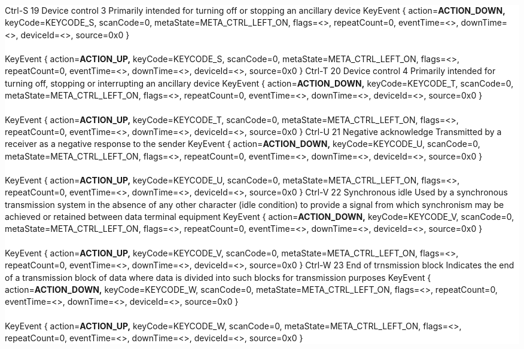   <tr>
  	 <td>Ctrl-S</td>
	 <td>19</td>
	 <td>Device control 3</td>
	 <td>Primarily intended for turning off or stopping an ancillary device</td>
	 <td>KeyEvent { action=<b>ACTION_DOWN,</b> keyCode=KEYCODE_S, scanCode=0, metaState=META_CTRL_LEFT_ON, flags=<>, repeatCount=0, eventTime=<>, downTime=<>, deviceId=<>, source=0x0 }<br><br>KeyEvent { action=<b>ACTION_UP,</b> keyCode=KEYCODE_S, scanCode=0, metaState=META_CTRL_LEFT_ON, flags=<>, repeatCount=0, eventTime=<>, downTime=<>, deviceId=<>, source=0x0 }</td>
  </tr>

  <tr>
  	 <td>Ctrl-T</td>
	 <td>20</td>
	 <td>Device control 4</td>
	 <td>Primarily intended for turning off, stopping or interrupting an ancillary device</td>
	 <td>KeyEvent { action=<b>ACTION_DOWN,</b> keyCode=KEYCODE_T, scanCode=0, metaState=META_CTRL_LEFT_ON, flags=<>, repeatCount=0, eventTime=<>, downTime=<>, deviceId=<>, source=0x0 }<br><br>KeyEvent { action=<b>ACTION_UP,</b> keyCode=KEYCODE_T, scanCode=0, metaState=META_CTRL_LEFT_ON, flags=<>, repeatCount=0, eventTime=<>, downTime=<>, deviceId=<>, source=0x0 }</td>
  </tr>

  <tr>
  	 <td>Ctrl-U</td>
	 <td>21</td>
	 <td>Negative acknowledge</td>
	 <td>Transmitted by a receiver as a negative response to the sender</td>
	 <td>KeyEvent { action=<b>ACTION_DOWN,</b> keyCode=KEYCODE_U, scanCode=0, metaState=META_CTRL_LEFT_ON, flags=<>, repeatCount=0, eventTime=<>, downTime=<>, deviceId=<>, source=0x0 }<br><br>KeyEvent { action=<b>ACTION_UP,</b> keyCode=KEYCODE_U, scanCode=0, metaState=META_CTRL_LEFT_ON, flags=<>, repeatCount=0, eventTime=<>, downTime=<>, deviceId=<>, source=0x0 }</td>
  </tr>

  <tr>
  	 <td>Ctrl-V</td>
	 <td>22</td>
	 <td>Synchronous idle</td>
	 <td>Used by a synchronous transmission system in the absence of any other character (idle condition) to provide a signal from which synchronism may be achieved or retained between data terminal equipment</td>
	 <td>KeyEvent { action=<b>ACTION_DOWN,</b> keyCode=KEYCODE_V, scanCode=0, metaState=META_CTRL_LEFT_ON, flags=<>, repeatCount=0, eventTime=<>, downTime=<>, deviceId=<>, source=0x0 }<br><br>KeyEvent { action=<b>ACTION_UP,</b> keyCode=KEYCODE_V, scanCode=0, metaState=META_CTRL_LEFT_ON, flags=<>, repeatCount=0, eventTime=<>, downTime=<>, deviceId=<>, source=0x0 }</td>
  </tr>

  <tr>
  	 <td>Ctrl-W</td>
	 <td>23</td>
	 <td>End of trnsmission block</td>
	 <td>Indicates the end of a transmission block of data where data is divided into such blocks for transmission purposes</td>
	 <td>KeyEvent { action=<b>ACTION_DOWN,</b> keyCode=KEYCODE_W, scanCode=0, metaState=META_CTRL_LEFT_ON, flags=<>, repeatCount=0, eventTime=<>, downTime=<>, deviceId=<>, source=0x0 }<br><br>KeyEvent { action=<b>ACTION_UP,</b> keyCode=KEYCODE_W, scanCode=0, metaState=META_CTRL_LEFT_ON, flags=<>, repeatCount=0, eventTime=<>, downTime=<>, deviceId=<>, source=0x0 }</td>
  </tr>
